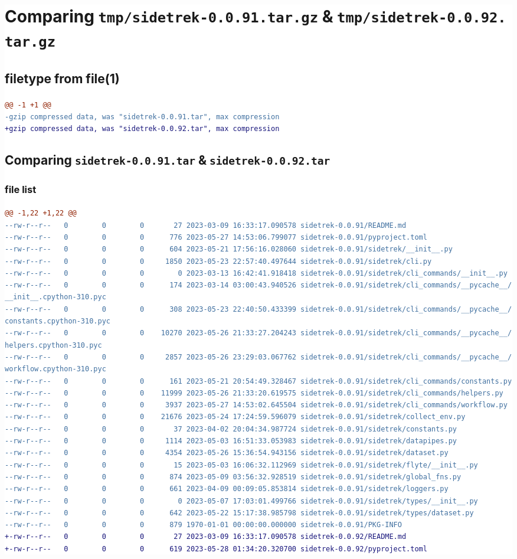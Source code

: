 # Comparing `tmp/sidetrek-0.0.91.tar.gz` & `tmp/sidetrek-0.0.92.tar.gz`

## filetype from file(1)

```diff
@@ -1 +1 @@
-gzip compressed data, was "sidetrek-0.0.91.tar", max compression
+gzip compressed data, was "sidetrek-0.0.92.tar", max compression
```

## Comparing `sidetrek-0.0.91.tar` & `sidetrek-0.0.92.tar`

### file list

```diff
@@ -1,22 +1,22 @@
--rw-r--r--   0        0        0       27 2023-03-09 16:33:17.090578 sidetrek-0.0.91/README.md
--rw-r--r--   0        0        0      776 2023-05-27 14:53:06.799077 sidetrek-0.0.91/pyproject.toml
--rw-r--r--   0        0        0      604 2023-05-21 17:56:16.028060 sidetrek-0.0.91/sidetrek/__init__.py
--rw-r--r--   0        0        0     1850 2023-05-23 22:57:40.497644 sidetrek-0.0.91/sidetrek/cli.py
--rw-r--r--   0        0        0        0 2023-03-13 16:42:41.918418 sidetrek-0.0.91/sidetrek/cli_commands/__init__.py
--rw-r--r--   0        0        0      174 2023-03-14 03:00:43.940526 sidetrek-0.0.91/sidetrek/cli_commands/__pycache__/__init__.cpython-310.pyc
--rw-r--r--   0        0        0      308 2023-05-23 22:40:50.433399 sidetrek-0.0.91/sidetrek/cli_commands/__pycache__/constants.cpython-310.pyc
--rw-r--r--   0        0        0    10270 2023-05-26 21:33:27.204243 sidetrek-0.0.91/sidetrek/cli_commands/__pycache__/helpers.cpython-310.pyc
--rw-r--r--   0        0        0     2857 2023-05-26 23:29:03.067762 sidetrek-0.0.91/sidetrek/cli_commands/__pycache__/workflow.cpython-310.pyc
--rw-r--r--   0        0        0      161 2023-05-21 20:54:49.328467 sidetrek-0.0.91/sidetrek/cli_commands/constants.py
--rw-r--r--   0        0        0    11999 2023-05-26 21:33:20.619575 sidetrek-0.0.91/sidetrek/cli_commands/helpers.py
--rw-r--r--   0        0        0     3937 2023-05-27 14:53:02.645504 sidetrek-0.0.91/sidetrek/cli_commands/workflow.py
--rw-r--r--   0        0        0    21676 2023-05-24 17:24:59.596079 sidetrek-0.0.91/sidetrek/collect_env.py
--rw-r--r--   0        0        0       37 2023-04-02 20:04:34.987724 sidetrek-0.0.91/sidetrek/constants.py
--rw-r--r--   0        0        0     1114 2023-05-03 16:51:33.053983 sidetrek-0.0.91/sidetrek/datapipes.py
--rw-r--r--   0        0        0     4354 2023-05-26 15:36:54.943156 sidetrek-0.0.91/sidetrek/dataset.py
--rw-r--r--   0        0        0       15 2023-05-03 16:06:32.112969 sidetrek-0.0.91/sidetrek/flyte/__init__.py
--rw-r--r--   0        0        0      874 2023-05-09 03:56:32.928519 sidetrek-0.0.91/sidetrek/global_fns.py
--rw-r--r--   0        0        0      661 2023-04-09 00:09:05.853814 sidetrek-0.0.91/sidetrek/loggers.py
--rw-r--r--   0        0        0        0 2023-05-07 17:03:01.499766 sidetrek-0.0.91/sidetrek/types/__init__.py
--rw-r--r--   0        0        0      642 2023-05-22 15:17:38.985798 sidetrek-0.0.91/sidetrek/types/dataset.py
--rw-r--r--   0        0        0      879 1970-01-01 00:00:00.000000 sidetrek-0.0.91/PKG-INFO
+-rw-r--r--   0        0        0       27 2023-03-09 16:33:17.090578 sidetrek-0.0.92/README.md
+-rw-r--r--   0        0        0      619 2023-05-28 01:34:20.320700 sidetrek-0.0.92/pyproject.toml
```